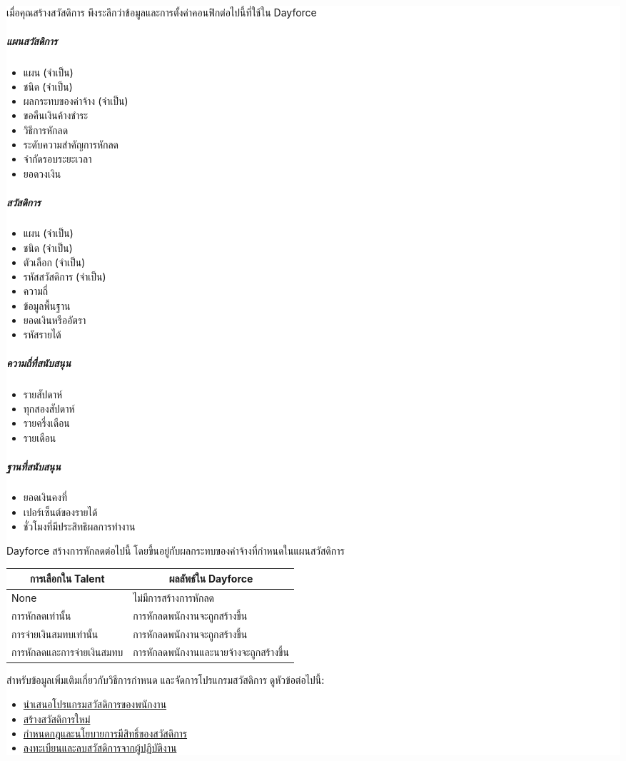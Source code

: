 เมื่อคุณสร้างสวัสดิการ พึงระลึกว่าข้อมูลและการตั้งค่าคอนฟิกต่อไปนี้ที่ใช้ใน Dayforce

##### <a name="benefit-plans"></a>แผนสวัสดิการ

- แผน (จำเป็น)
- ชนิด (จำเป็น)
- ผลกระทบของค่าจ้าง (จำเป็น)
- ขอคืนเงินค้างชำระ
- วิธีการหักลด
- ระดับความสำคัญการหักลด
- จำกัดรอบระยะเวลา
- ยอดวงเงิน

##### <a name="benefits"></a>สวัสดิการ

- แผน (จำเป็น)
- ชนิด (จำเป็น)
- ตัวเลือก (จำเป็น)
- รหัสสวัสดิการ (จำเป็น)
- ความถี่
- ข้อมูลพื้นฐาน
- ยอดเงินหรืออัตรา
- รหัสรายได้

##### <a name="supported-frequencies"></a>ความถี่ที่สนับสนุน 

- รายสัปดาห์
- ทุกสองสัปดาห์
- รายครึ่งเดือน
- รายเดือน

##### <a name="supported-bases"></a>ฐานที่สนับสนุน 

- ยอดเงินคงที่
- เปอร์เซ็นต์ของรายได้
- ชั่วโมงที่มีประสิทธิผลการทำงาน

Dayforce สร้างการหักลดต่อไปนี้ โดยขึ้นอยู่กับผลกระทบของค่าจ้างที่กำหนดในแผนสวัสดิการ

| การเลือกใน Talent        | ผลลัพธ์ใน Dayforce                            |
|----------------------------|-----------------------------------------------|
| None                       | ไม่มีการสร้างการหักลด                      |
| การหักลดเท่านั้น             | การหักลดพนักงานจะถูกสร้างขึ้น             |
| การจ่ายเงินสมทบเท่านั้น          | การหักลดพนักงานจะถูกสร้างขึ้น             |
| การหักลดและการจ่ายเงินสมทบ | การหักลดพนักงานและนายจ้างจะถูกสร้างขึ้น |

สำหรับข้อมูลเพิ่มเติมเกี่ยวกับวิธีการกำหนด และจัดการโปรแกรมสวัสดิการ ดูหัวข้อต่อไปนี้:

- [นำเสนอโปรแกรมสวัสดิการของพนักงาน](https://docs.microsoft.com/en-us/dynamics365/unified-operations/fin-and-ops/hr/tasks/deliver-employee-benefits-program)
- [สร้างสวัสดิการใหม่](https://docs.microsoft.com/en-us/dynamics365/unified-operations/fin-and-ops/hr/tasks/create-new-benefit)
- [กำหนดกฎและนโยบายการมีสิทธิ์ของสวัสดิการ](https://docs.microsoft.com/en-us/dynamics365/unified-operations/fin-and-ops/hr/tasks/define-benefit-eligibility-rules-policies)
- [ลงทะเบียนและลบสวัสดิการจากผู้ปฏิบัติงาน](https://docs.microsoft.com/en-us/dynamics365/unified-operations/fin-and-ops/hr/tasks/enroll-remove-benefits-workers)
